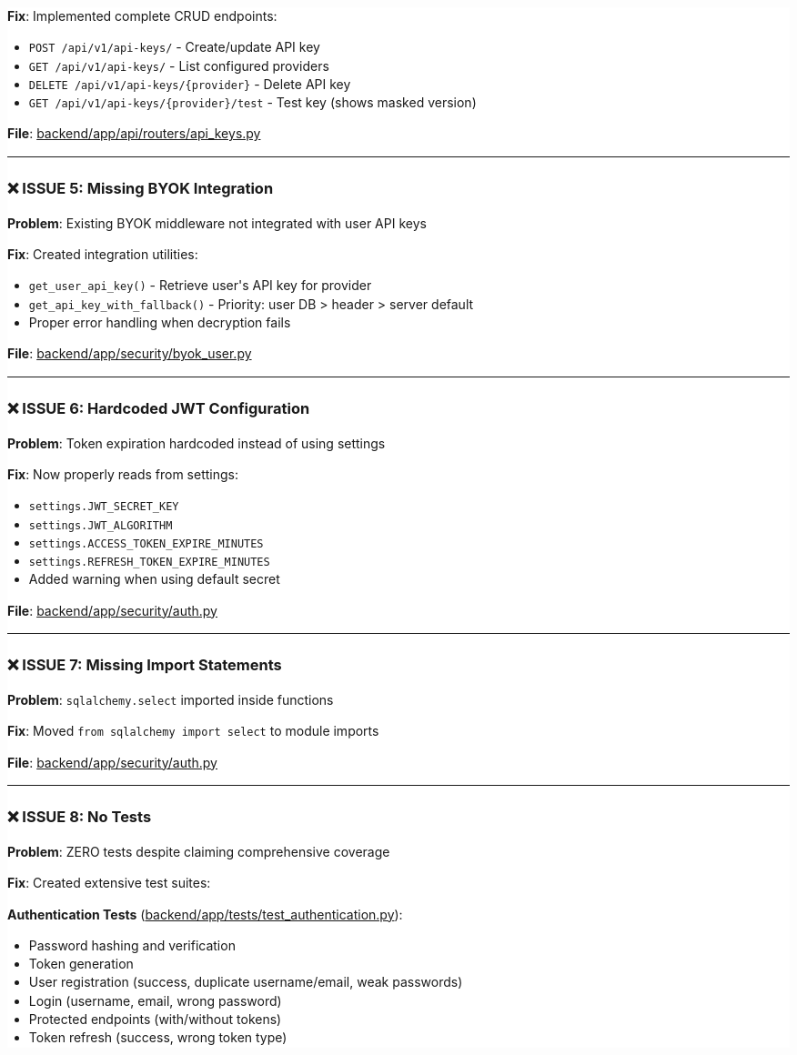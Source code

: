 **Fix**: Implemented complete CRUD endpoints:
- `POST /api/v1/api-keys/` - Create/update API key
- `GET /api/v1/api-keys/` - List configured providers
- `DELETE /api/v1/api-keys/{provider}` - Delete API key
- `GET /api/v1/api-keys/{provider}/test` - Test key (shows masked version)

**File**: [backend/app/api/routers/api_keys.py](../backend/app/api/routers/api_keys.py)

---

### ❌ ISSUE 5: Missing BYOK Integration
**Problem**: Existing BYOK middleware not integrated with user API keys

**Fix**: Created integration utilities:
- `get_user_api_key()` - Retrieve user's API key for provider
- `get_api_key_with_fallback()` - Priority: user DB > header > server default
- Proper error handling when decryption fails

**File**: [backend/app/security/byok_user.py](../backend/app/security/byok_user.py)

---

### ❌ ISSUE 6: Hardcoded JWT Configuration
**Problem**: Token expiration hardcoded instead of using settings

**Fix**: Now properly reads from settings:
- `settings.JWT_SECRET_KEY`
- `settings.JWT_ALGORITHM`
- `settings.ACCESS_TOKEN_EXPIRE_MINUTES`
- `settings.REFRESH_TOKEN_EXPIRE_MINUTES`
- Added warning when using default secret

**File**: [backend/app/security/auth.py](../backend/app/security/auth.py#L31-L43)

---

### ❌ ISSUE 7: Missing Import Statements
**Problem**: `sqlalchemy.select` imported inside functions

**Fix**: Moved `from sqlalchemy import select` to module imports

**File**: [backend/app/security/auth.py](../backend/app/security/auth.py#L17)

---

### ❌ ISSUE 8: No Tests
**Problem**: ZERO tests despite claiming comprehensive coverage

**Fix**: Created extensive test suites:

**Authentication Tests** ([backend/app/tests/test_authentication.py](../backend/app/tests/test_authentication.py)):
- Password hashing and verification
- Token generation
- User registration (success, duplicate username/email, weak passwords)
- Login (username, email, wrong password)
- Protected endpoints (with/without tokens)
- Token refresh (success, wrong token type)

